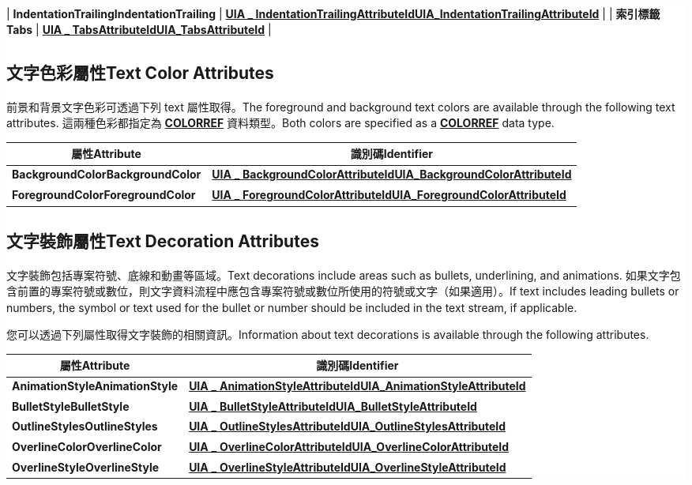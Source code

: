 | <span data-ttu-id="45bb3-188">**IndentationTrailing**</span><span class="sxs-lookup"><span data-stu-id="45bb3-188">**IndentationTrailing**</span></span>     | [<span data-ttu-id="45bb3-189">**UIA \_ IndentationTrailingAttributeId**</span><span class="sxs-lookup"><span data-stu-id="45bb3-189">**UIA\_IndentationTrailingAttributeId**</span></span>](uiauto-textattribute-ids.md)         |
| <span data-ttu-id="45bb3-190">**索引標籤**</span><span class="sxs-lookup"><span data-stu-id="45bb3-190">**Tabs**</span></span>                    | [<span data-ttu-id="45bb3-191">**UIA \_ TabsAttributeId**</span><span class="sxs-lookup"><span data-stu-id="45bb3-191">**UIA\_TabsAttributeId**</span></span>](uiauto-textattribute-ids.md)                                       |



 

## <a name="text-color-attributes"></a><span data-ttu-id="45bb3-192">文字色彩屬性</span><span class="sxs-lookup"><span data-stu-id="45bb3-192">Text Color Attributes</span></span>

<span data-ttu-id="45bb3-193">前景和背景文字色彩可透過下列 text 屬性取得。</span><span class="sxs-lookup"><span data-stu-id="45bb3-193">The foreground and background text colors are available through the following text attributes.</span></span> <span data-ttu-id="45bb3-194">這兩種色彩都指定為 [**COLORREF**](/windows/desktop/gdi/colorref) 資料類型。</span><span class="sxs-lookup"><span data-stu-id="45bb3-194">Both colors are specified as a [**COLORREF**](/windows/desktop/gdi/colorref) data type.</span></span>



| <span data-ttu-id="45bb3-195">屬性</span><span class="sxs-lookup"><span data-stu-id="45bb3-195">Attribute</span></span>           | <span data-ttu-id="45bb3-196">識別碼</span><span class="sxs-lookup"><span data-stu-id="45bb3-196">Identifier</span></span>                                                                                         |
|---------------------|----------------------------------------------------------------------------------------------------|
| <span data-ttu-id="45bb3-197">**BackgroundColor**</span><span class="sxs-lookup"><span data-stu-id="45bb3-197">**BackgroundColor**</span></span> | [<span data-ttu-id="45bb3-198">**UIA \_ BackgroundColorAttributeId**</span><span class="sxs-lookup"><span data-stu-id="45bb3-198">**UIA\_BackgroundColorAttributeId**</span></span>](uiauto-textattribute-ids.md) |
| <span data-ttu-id="45bb3-199">**ForegroundColor**</span><span class="sxs-lookup"><span data-stu-id="45bb3-199">**ForegroundColor**</span></span> | [<span data-ttu-id="45bb3-200">**UIA \_ ForegroundColorAttributeId**</span><span class="sxs-lookup"><span data-stu-id="45bb3-200">**UIA\_ForegroundColorAttributeId**</span></span>](uiauto-textattribute-ids.md) |



 

## <a name="text-decoration-attributes"></a><span data-ttu-id="45bb3-201">文字裝飾屬性</span><span class="sxs-lookup"><span data-stu-id="45bb3-201">Text Decoration Attributes</span></span>

<span data-ttu-id="45bb3-202">文字裝飾包括專案符號、底線和動畫等區域。</span><span class="sxs-lookup"><span data-stu-id="45bb3-202">Text decorations include areas such as bullets, underlining, and animations.</span></span> <span data-ttu-id="45bb3-203">如果文字包含前置的專案符號或數位，則文字資料流程中應包含專案符號或數位所使用的符號或文字（如果適用）。</span><span class="sxs-lookup"><span data-stu-id="45bb3-203">If text includes leading bullets or numbers, the symbol or text used for the bullet or number should be included in the text stream, if applicable.</span></span>

<span data-ttu-id="45bb3-204">您可以透過下列屬性取得文字裝飾的相關資訊。</span><span class="sxs-lookup"><span data-stu-id="45bb3-204">Information about text decorations is available through the following attributes.</span></span>



| <span data-ttu-id="45bb3-205">屬性</span><span class="sxs-lookup"><span data-stu-id="45bb3-205">Attribute</span></span>              | <span data-ttu-id="45bb3-206">識別碼</span><span class="sxs-lookup"><span data-stu-id="45bb3-206">Identifier</span></span>                                                                                               |
|------------------------|----------------------------------------------------------------------------------------------------------|
| <span data-ttu-id="45bb3-207">**AnimationStyle**</span><span class="sxs-lookup"><span data-stu-id="45bb3-207">**AnimationStyle**</span></span>     | [<span data-ttu-id="45bb3-208">**UIA \_ AnimationStyleAttributeId**</span><span class="sxs-lookup"><span data-stu-id="45bb3-208">**UIA\_AnimationStyleAttributeId**</span></span>](uiauto-textattribute-ids.md)         |
| <span data-ttu-id="45bb3-209">**BulletStyle**</span><span class="sxs-lookup"><span data-stu-id="45bb3-209">**BulletStyle**</span></span>        | [<span data-ttu-id="45bb3-210">**UIA \_ BulletStyleAttributeId**</span><span class="sxs-lookup"><span data-stu-id="45bb3-210">**UIA\_BulletStyleAttributeId**</span></span>](uiauto-textattribute-ids.md)               |
| <span data-ttu-id="45bb3-211">**OutlineStyles**</span><span class="sxs-lookup"><span data-stu-id="45bb3-211">**OutlineStyles**</span></span>      | [<span data-ttu-id="45bb3-212">**UIA \_ OutlineStylesAttributeId**</span><span class="sxs-lookup"><span data-stu-id="45bb3-212">**UIA\_OutlineStylesAttributeId**</span></span>](uiauto-textattribute-ids.md)           |
| <span data-ttu-id="45bb3-213">**OverlineColor**</span><span class="sxs-lookup"><span data-stu-id="45bb3-213">**OverlineColor**</span></span>      | [<span data-ttu-id="45bb3-214">**UIA \_ OverlineColorAttributeId**</span><span class="sxs-lookup"><span data-stu-id="45bb3-214">**UIA\_OverlineColorAttributeId**</span></span>](uiauto-textattribute-ids.md)           |
| <span data-ttu-id="45bb3-215">**OverlineStyle**</span><span class="sxs-lookup"><span data-stu-id="45bb3-215">**OverlineStyle**</span></span>      | [<span data-ttu-id="45bb3-216">**UIA \_ OverlineStyleAttributeId**</span><span class="sxs-lookup"><span data-stu-id="45bb3-216">**UIA\_OverlineStyleAttributeId**</span></span>](uiauto-textattribute-ids.md)           |